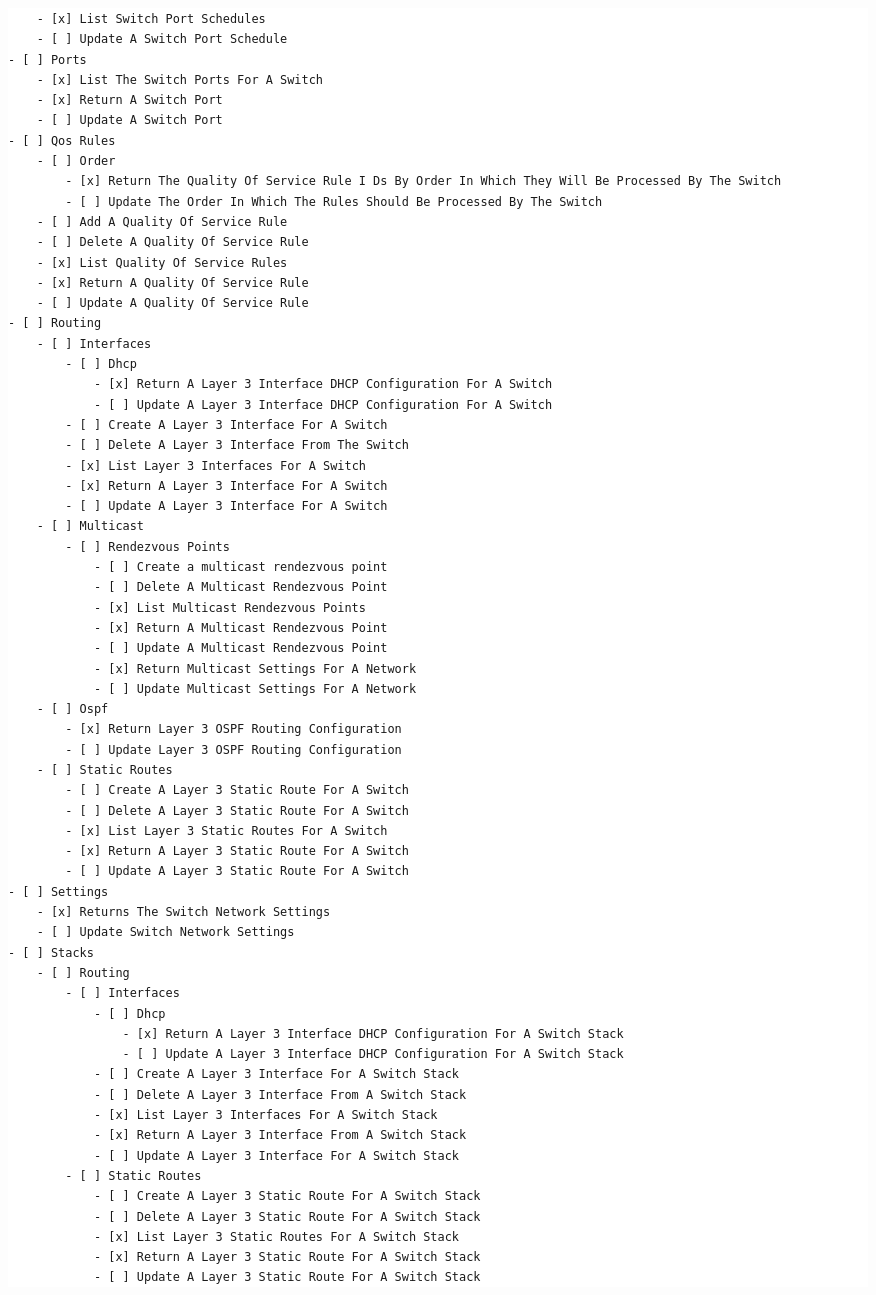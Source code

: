         - [x] List Switch Port Schedules
        - [ ] Update A Switch Port Schedule
    - [ ] Ports
        - [x] List The Switch Ports For A Switch
        - [x] Return A Switch Port
        - [ ] Update A Switch Port
    - [ ] Qos Rules
        - [ ] Order
            - [x] Return The Quality Of Service Rule I Ds By Order In Which They Will Be Processed By The Switch
            - [ ] Update The Order In Which The Rules Should Be Processed By The Switch
        - [ ] Add A Quality Of Service Rule
        - [ ] Delete A Quality Of Service Rule
        - [x] List Quality Of Service Rules
        - [x] Return A Quality Of Service Rule
        - [ ] Update A Quality Of Service Rule
    - [ ] Routing
        - [ ] Interfaces
            - [ ] Dhcp
                - [x] Return A Layer 3 Interface DHCP Configuration For A Switch
                - [ ] Update A Layer 3 Interface DHCP Configuration For A Switch
            - [ ] Create A Layer 3 Interface For A Switch
            - [ ] Delete A Layer 3 Interface From The Switch
            - [x] List Layer 3 Interfaces For A Switch
            - [x] Return A Layer 3 Interface For A Switch
            - [ ] Update A Layer 3 Interface For A Switch
        - [ ] Multicast
            - [ ] Rendezvous Points
                - [ ] Create a multicast rendezvous point
                - [ ] Delete A Multicast Rendezvous Point
                - [x] List Multicast Rendezvous Points
                - [x] Return A Multicast Rendezvous Point
                - [ ] Update A Multicast Rendezvous Point
                - [x] Return Multicast Settings For A Network
                - [ ] Update Multicast Settings For A Network
        - [ ] Ospf
            - [x] Return Layer 3 OSPF Routing Configuration
            - [ ] Update Layer 3 OSPF Routing Configuration
        - [ ] Static Routes
            - [ ] Create A Layer 3 Static Route For A Switch
            - [ ] Delete A Layer 3 Static Route For A Switch
            - [x] List Layer 3 Static Routes For A Switch
            - [x] Return A Layer 3 Static Route For A Switch
            - [ ] Update A Layer 3 Static Route For A Switch
    - [ ] Settings
        - [x] Returns The Switch Network Settings
        - [ ] Update Switch Network Settings
    - [ ] Stacks
        - [ ] Routing
            - [ ] Interfaces
                - [ ] Dhcp
                    - [x] Return A Layer 3 Interface DHCP Configuration For A Switch Stack
                    - [ ] Update A Layer 3 Interface DHCP Configuration For A Switch Stack
                - [ ] Create A Layer 3 Interface For A Switch Stack
                - [ ] Delete A Layer 3 Interface From A Switch Stack
                - [x] List Layer 3 Interfaces For A Switch Stack
                - [x] Return A Layer 3 Interface From A Switch Stack
                - [ ] Update A Layer 3 Interface For A Switch Stack
            - [ ] Static Routes
                - [ ] Create A Layer 3 Static Route For A Switch Stack
                - [ ] Delete A Layer 3 Static Route For A Switch Stack
                - [x] List Layer 3 Static Routes For A Switch Stack
                - [x] Return A Layer 3 Static Route For A Switch Stack
                - [ ] Update A Layer 3 Static Route For A Switch Stack